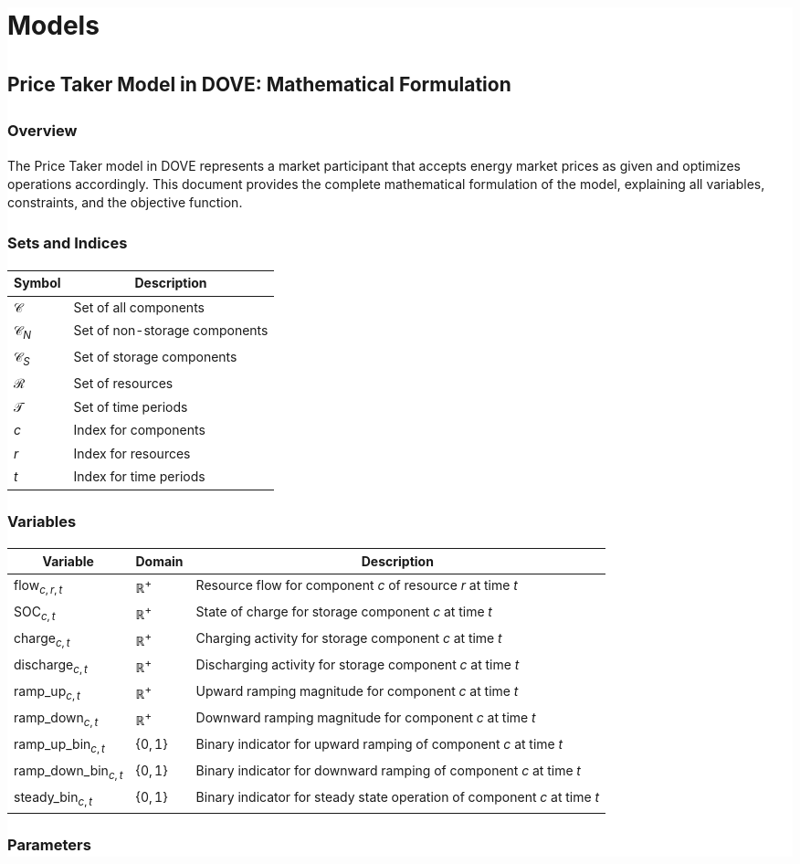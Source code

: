 # Models

## Price Taker Model in DOVE: Mathematical Formulation

### Overview

The Price Taker model in DOVE represents a market participant that accepts energy market prices as given and optimizes operations accordingly. This document provides the complete mathematical formulation of the model, explaining all variables, constraints, and the objective function.

### Sets and Indices

| Symbol | Description |
|--------|-------------|
| $\mathcal{C}$ | Set of all components |
| $\mathcal{C}_N$ | Set of non-storage components |
| $\mathcal{C}_S$ | Set of storage components |
| $\mathcal{R}$ | Set of resources |
| $\mathcal{T}$ | Set of time periods |
| $c$ | Index for components |
| $r$ | Index for resources |
| $t$ | Index for time periods |

### Variables

| Variable | Domain | Description |
|----------|--------|-------------|
| $\text{flow}_{c,r,t}$ | $\mathbb{R}^+$ | Resource flow for component $c$ of resource $r$ at time $t$ |
| $\text{SOC}_{c,t}$ | $\mathbb{R}^+$ | State of charge for storage component $c$ at time $t$ |
| $\text{charge}_{c,t}$ | $\mathbb{R}^+$ | Charging activity for storage component $c$ at time $t$ |
| $\text{discharge}_{c,t}$ | $\mathbb{R}^+$ | Discharging activity for storage component $c$ at time $t$ |
| $\text{ramp\_up}_{c,t}$ | $\mathbb{R}^+$ | Upward ramping magnitude for component $c$ at time $t$ |
| $\text{ramp\_down}_{c,t}$ | $\mathbb{R}^+$ | Downward ramping magnitude for component $c$ at time $t$ |
| $\text{ramp\_up\_bin}_{c,t}$ | $\{0,1\}$ | Binary indicator for upward ramping of component $c$ at time $t$ |
| $\text{ramp\_down\_bin}_{c,t}$ | $\{0,1\}$ | Binary indicator for downward ramping of component $c$ at time $t$ |
| $\text{steady\_bin}_{c,t}$ | $\{0,1\}$ | Binary indicator for steady state operation of component $c$ at time $t$ |

### Parameters
